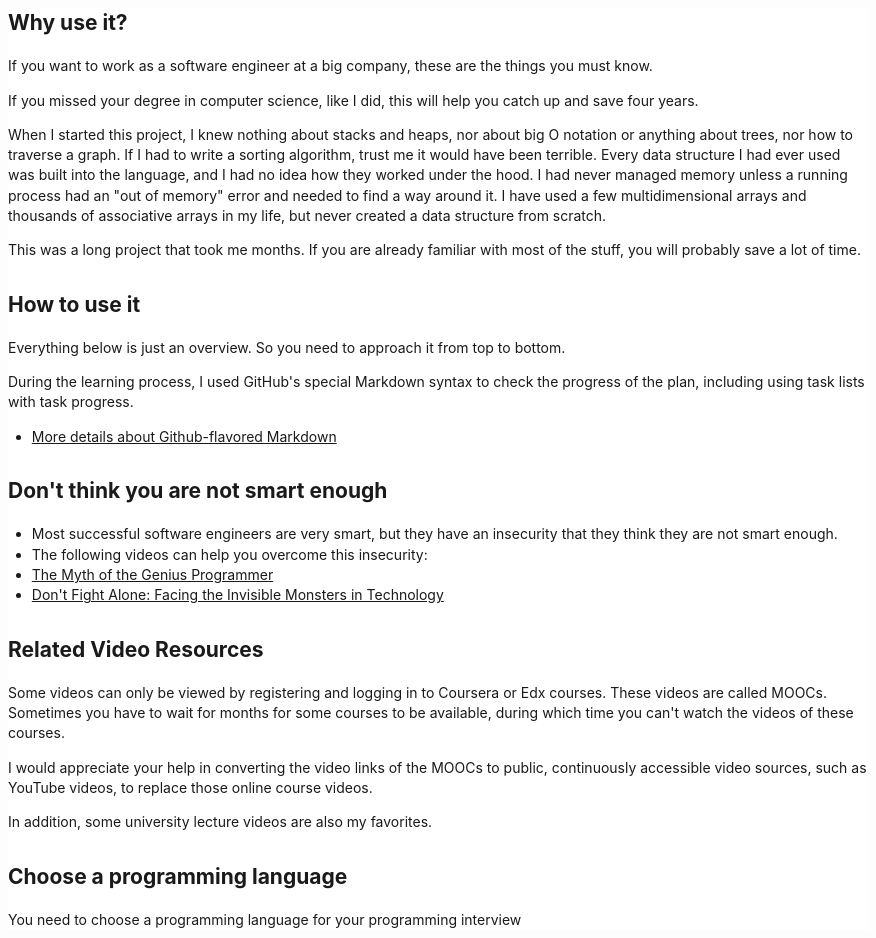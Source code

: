 ## Why use it?

If you want to work as a software engineer at a big company, these are the things you must know.

If you missed your degree in computer science, like I did, this will help you catch up and save four years.

When I started this project, I knew nothing about stacks and heaps,
nor about big O notation or anything about trees, nor how to traverse a graph.
If I had to write a sorting algorithm, trust me it would have been terrible.
Every data structure I had ever used was built into the language, and I had no idea how they worked under the hood.
I had never managed memory unless a running process had an "out of memory" error and needed to find a way around it.
I have used a few multidimensional arrays and thousands of associative arrays in my life, but never created a data structure from scratch.

This was a long project that took me months. If you are already familiar with most of the stuff, you will probably save a lot of time.

## How to use it

Everything below is just an overview. So you need to approach it from top to bottom.

During the learning process, I used GitHub's special Markdown syntax to check the progress of the plan, including using task lists with task progress.
- [More details about Github-flavored Markdown](https://guides.github.com/features/mastering-markdown/#GitHub-flavored-markdown)

## Don't think you are not smart enough

- Most successful software engineers are very smart, but they have an insecurity that they think they are not smart enough.
- The following videos can help you overcome this insecurity:
- [The Myth of the Genius Programmer](https://www.youtube.com/watch?v=0SARbwvhupQ)
- [Don't Fight Alone: ​​Facing the Invisible Monsters in Technology](https://www.youtube.com/watch?v=1i8ylq4j_EY)

## Related Video Resources

Some videos can only be viewed by registering and logging in to Coursera or Edx courses.
These videos are called MOOCs. Sometimes you have to wait for months for some courses to be available, during which time you can't watch the videos of these courses.

I would appreciate your help in converting the video links of the MOOCs to public, continuously accessible video sources,
such as YouTube videos, to replace those online course videos.

In addition, some university lecture videos are also my favorites.

## Choose a programming language

You need to choose a programming language for your programming interview
